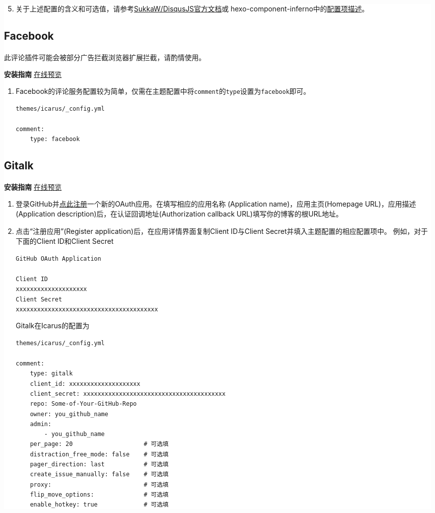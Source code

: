 5. 关于上述配置的含义和可选值，请参考[SukkaW/DisqusJS官方文档](https://github.com/SukkaW/DisqusJS)或 hexo-component-inferno中的[配置项描述](https://github.com/ppoffice/hexo-component-inferno/blob/0.2.1/src/schema/comment/disqusjs.json)。

## Facebook

此评论插件可能会被部分广告拦截浏览器扩展拦截，请酌情使用。

**安装指南** [在线预览](https://blog.zhangruipeng.me/hexo-theme-icarus/uncategorized/facebook-comment-plugin/)

1. Facebook的评论服务配置较为简单，仅需在主题配置中将`comment`的`type`设置为`facebook`即可。

   ```
   themes/icarus/_config.yml
   
   comment:
       type: facebook
   ```

## Gitalk

**安装指南** [在线预览](https://blog.zhangruipeng.me/hexo-theme-icarus/uncategorized/gitalk-comment-plugin/)

1. 登录GitHub并[点此注册](https://github.com/settings/applications/new)一个新的OAuth应用。在填写相应的应用名称 (Application name)，应用主页(Homepage URL)，应用描述(Application description)后，在认证回调地址(Authorization callback URL)填写你的博客的根URL地址。

2. 点击“注册应用”(Register application)后，在应用详情界面复制Client ID与Client Secret并填入主题配置的相应配置项中。 例如，对于下面的Client ID和Client Secret

   ```
   GitHub OAuth Application
   
   Client ID
   xxxxxxxxxxxxxxxxxxxx
   Client Secret
   xxxxxxxxxxxxxxxxxxxxxxxxxxxxxxxxxxxxxxxx
   ```

   Gitalk在Icarus的配置为

   ```
   themes/icarus/_config.yml
   
   comment:
       type: gitalk
       client_id: xxxxxxxxxxxxxxxxxxxx
       client_secret: xxxxxxxxxxxxxxxxxxxxxxxxxxxxxxxxxxxxxxxx
       repo: Some-of-Your-GitHub-Repo
       owner: you_github_name
       admin:
           - you_github_name
       per_page: 20                    # 可选填
       distraction_free_mode: false    # 可选填
       pager_direction: last           # 可选填
       create_issue_manually: false    # 可选填
       proxy:                          # 可选填
       flip_move_options:              # 可选填
       enable_hotkey: true             # 可选填
   ```
